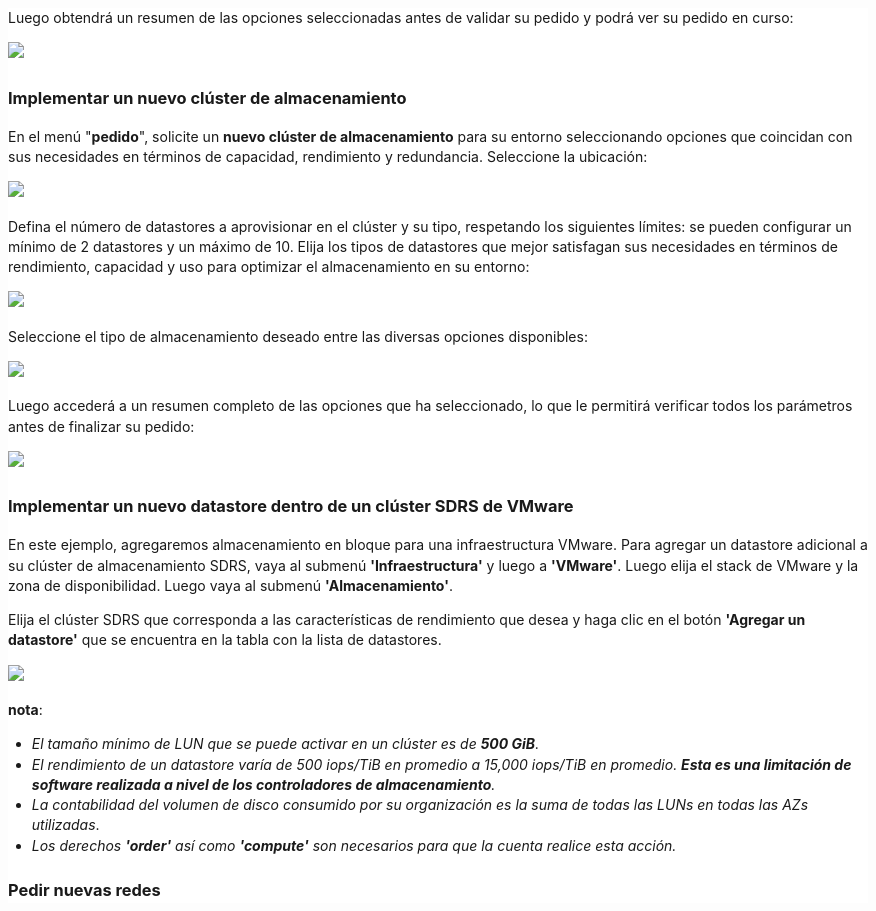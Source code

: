 Luego obtendrá un resumen de las opciones seleccionadas antes de validar su pedido y podrá ver su pedido en curso:

<img src={shivaOrderClucalc_05} />

### Implementar un nuevo clúster de almacenamiento

En el menú "__pedido__", solicite un __nuevo clúster de almacenamiento__ para su entorno seleccionando opciones que coincidan con sus necesidades en términos de capacidad, rendimiento y redundancia. Seleccione la ubicación:

<img src={shivaOrderClusto_01} />

Defina el número de datastores a aprovisionar en el clúster y su tipo, respetando los siguientes límites: se pueden configurar un mínimo de 2 datastores y un máximo de 10. Elija los tipos de datastores que mejor satisfagan sus necesidades en términos de rendimiento, capacidad y uso para optimizar el almacenamiento en su entorno:

<img src={shivaOrderClusto_02} />

Seleccione el tipo de almacenamiento deseado entre las diversas opciones disponibles:

<img src={shivaOrderClusto_03} />

Luego accederá a un resumen completo de las opciones que ha seleccionado, lo que le permitirá verificar todos los parámetros antes de finalizar su pedido:

<img src={shivaOrderClusto_04} />

### Implementar un nuevo datastore dentro de un clúster SDRS de VMware

En este ejemplo, agregaremos almacenamiento en bloque para una infraestructura VMware.
Para agregar un datastore adicional a su clúster de almacenamiento SDRS, vaya al submenú __'Infraestructura'__ y luego a __'VMware'__.
Luego elija el stack de VMware y la zona de disponibilidad. Luego vaya al submenú __'Almacenamiento'__.

Elija el clúster SDRS que corresponda a las características de rendimiento que desea y haga clic en el botón __'Agregar un datastore'__ que se encuentra en la tabla con la lista de datastores.

<img src={shivaOrdersIaasSpoolDs} />

__nota__:

- *El tamaño mínimo de LUN que se puede activar en un clúster es de __500 GiB__.*
- *El rendimiento de un datastore varía de 500 iops/TiB en promedio a 15,000 iops/TiB en promedio. __Esta es una limitación de software realizada a nivel de los controladores de almacenamiento__.*
- *La contabilidad del volumen de disco consumido por su organización es la suma de todas las LUNs en todas las AZs utilizadas*.
- *Los derechos __'order'__ así como __'compute'__ son necesarios para que la cuenta realice esta acción.*

### Pedir nuevas redes
